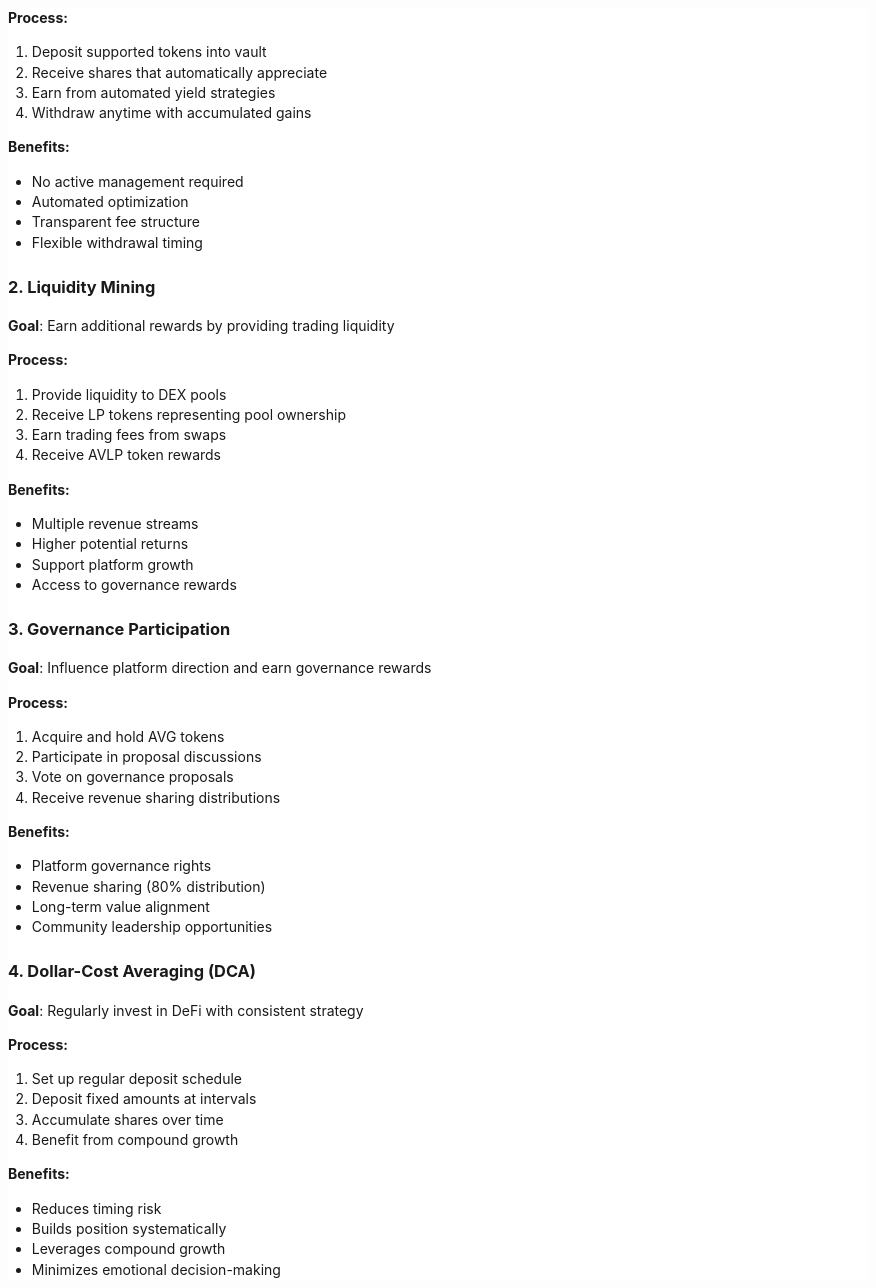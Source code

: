 **Process:**
1. Deposit supported tokens into vault
2. Receive shares that automatically appreciate
3. Earn from automated yield strategies
4. Withdraw anytime with accumulated gains

**Benefits:**
- No active management required
- Automated optimization
- Transparent fee structure
- Flexible withdrawal timing

### 2. Liquidity Mining

**Goal**: Earn additional rewards by providing trading liquidity

**Process:**
1. Provide liquidity to DEX pools
2. Receive LP tokens representing pool ownership
3. Earn trading fees from swaps
4. Receive AVLP token rewards

**Benefits:**
- Multiple revenue streams
- Higher potential returns
- Support platform growth
- Access to governance rewards

### 3. Governance Participation

**Goal**: Influence platform direction and earn governance rewards

**Process:**
1. Acquire and hold AVG tokens
2. Participate in proposal discussions
3. Vote on governance proposals
4. Receive revenue sharing distributions

**Benefits:**
- Platform governance rights
- Revenue sharing (80% distribution)
- Long-term value alignment
- Community leadership opportunities

### 4. Dollar-Cost Averaging (DCA)

**Goal**: Regularly invest in DeFi with consistent strategy

**Process:**
1. Set up regular deposit schedule
2. Deposit fixed amounts at intervals
3. Accumulate shares over time
4. Benefit from compound growth

**Benefits:**
- Reduces timing risk
- Builds position systematically
- Leverages compound growth
- Minimizes emotional decision-making
